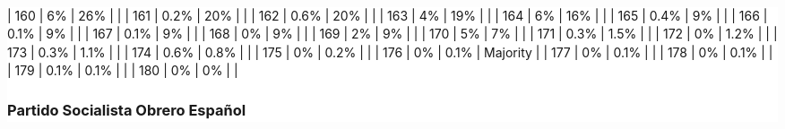 | 160 | 6% | 26% |  |
| 161 | 0.2% | 20% |  |
| 162 | 0.6% | 20% |  |
| 163 | 4% | 19% |  |
| 164 | 6% | 16% |  |
| 165 | 0.4% | 9% |  |
| 166 | 0.1% | 9% |  |
| 167 | 0.1% | 9% |  |
| 168 | 0% | 9% |  |
| 169 | 2% | 9% |  |
| 170 | 5% | 7% |  |
| 171 | 0.3% | 1.5% |  |
| 172 | 0% | 1.2% |  |
| 173 | 0.3% | 1.1% |  |
| 174 | 0.6% | 0.8% |  |
| 175 | 0% | 0.2% |  |
| 176 | 0% | 0.1% | Majority |
| 177 | 0% | 0.1% |  |
| 178 | 0% | 0.1% |  |
| 179 | 0.1% | 0.1% |  |
| 180 | 0% | 0% |  |

### Partido Socialista Obrero Español
